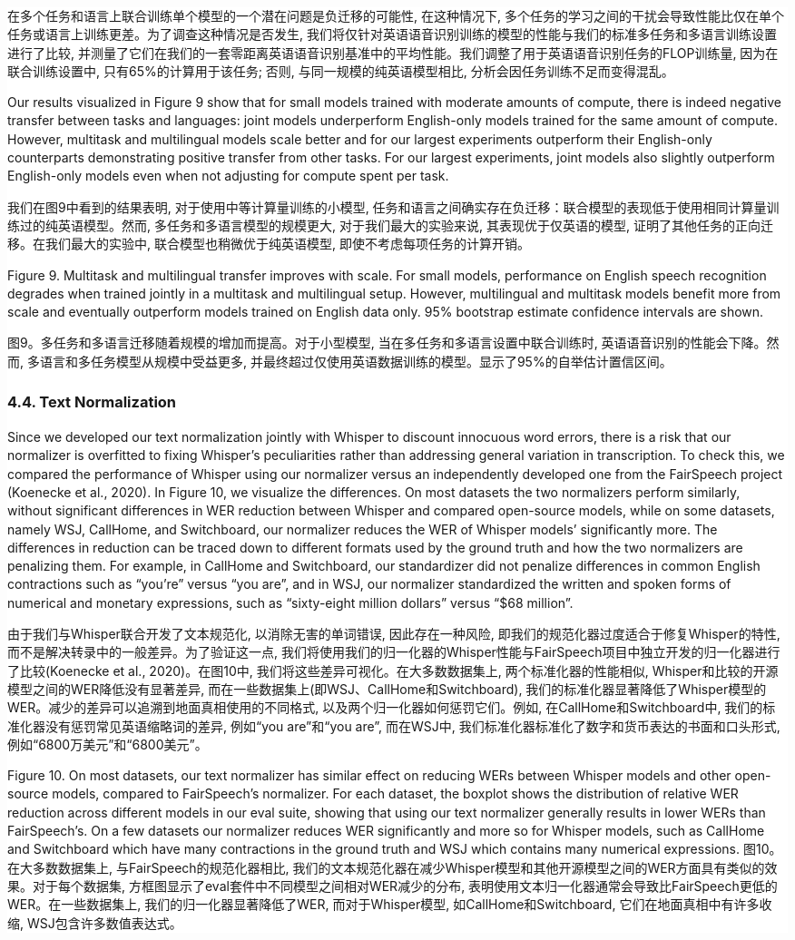 在多个任务和语言上联合训练单个模型的一个潜在问题是负迁移的可能性, 在这种情况下, 多个任务的学习之间的干扰会导致性能比仅在单个任务或语言上训练更差。为了调查这种情况是否发生, 我们将仅针对英语语音识别训练的模型的性能与我们的标准多任务和多语言训练设置进行了比较, 并测量了它们在我们的一套零距离英语语音识别基准中的平均性能。我们调整了用于英语语音识别任务的FLOP训练量, 因为在联合训练设置中, 只有65%的计算用于该任务; 否则, 与同一规模的纯英语模型相比, 分析会因任务训练不足而变得混乱。

Our results visualized in Figure 9 show that for small models trained with moderate amounts of compute, there is indeed negative transfer between tasks and languages: joint models underperform English-only models trained for the same amount of compute. However, multitask and multilingual models scale better and for our largest experiments outperform their English-only counterparts demonstrating positive transfer from other tasks. For our largest experiments, joint models also slightly outperform English-only models even when not adjusting for compute spent per task.

我们在图9中看到的结果表明, 对于使用中等计算量训练的小模型, 任务和语言之间确实存在负迁移：联合模型的表现低于使用相同计算量训练过的纯英语模型。然而, 多任务和多语言模型的规模更大, 对于我们最大的实验来说, 其表现优于仅英语的模型, 证明了其他任务的正向迁移。在我们最大的实验中, 联合模型也稍微优于纯英语模型, 即使不考虑每项任务的计算开销。

Figure 9. Multitask and multilingual transfer improves with scale. For small models, performance on English speech recognition degrades when trained jointly in a multitask and multilingual setup. However, multilingual and multitask models benefit more from scale and eventually outperform models trained on English data only. 95% bootstrap estimate confidence intervals are shown. 

图9。多任务和多语言迁移随着规模的增加而提高。对于小型模型, 当在多任务和多语言设置中联合训练时, 英语语音识别的性能会下降。然而, 多语言和多任务模型从规模中受益更多, 并最终超过仅使用英语数据训练的模型。显示了95%的自举估计置信区间。

### 4.4. Text Normalization
Since we developed our text normalization jointly with Whisper to discount innocuous word errors, there is a risk that our normalizer is overfitted to fixing Whisper’s peculiarities rather than addressing general variation in transcription. To check this, we compared the performance of Whisper using our normalizer versus an independently developed one from the FairSpeech project (Koenecke et al., 2020). In Figure 10, we visualize the differences. On most datasets the two normalizers perform similarly, without significant differences in WER reduction between Whisper and compared open-source models, while on some datasets, namely WSJ, CallHome, and Switchboard, our normalizer reduces the WER of Whisper models’ significantly more. The differences in reduction can be traced down to different formats used by the ground truth and how the two normalizers are penalizing them. For example, in CallHome and Switchboard, our standardizer did not penalize differences in common English contractions such as “you’re” versus “you are”, and in WSJ, our normalizer standardized the written and spoken forms of numerical and monetary expressions, such as “sixty-eight million dollars” versus “$68 million”. 

由于我们与Whisper联合开发了文本规范化, 以消除无害的单词错误, 因此存在一种风险, 即我们的规范化器过度适合于修复Whisper的特性, 而不是解决转录中的一般差异。为了验证这一点, 我们将使用我们的归一化器的Whisper性能与FairSpeech项目中独立开发的归一化器进行了比较(Koenecke et al., 2020)。在图10中, 我们将这些差异可视化。在大多数数据集上, 两个标准化器的性能相似, Whisper和比较的开源模型之间的WER降低没有显著差异, 而在一些数据集上(即WSJ、CallHome和Switchboard), 我们的标准化器显著降低了Whisper模型的WER。减少的差异可以追溯到地面真相使用的不同格式, 以及两个归一化器如何惩罚它们。例如, 在CallHome和Switchboard中, 我们的标准化器没有惩罚常见英语缩略词的差异, 例如“you are”和“you are”, 而在WSJ中, 我们标准化器标准化了数字和货币表达的书面和口头形式, 例如“6800万美元”和“6800美元”。

Figure 10. On most datasets, our text normalizer has similar effect on reducing WERs between Whisper models and other open-source models, compared to FairSpeech’s normalizer. For each dataset, the boxplot shows the distribution of relative WER reduction across different models in our eval suite, showing that using our text normalizer generally results in lower WERs than FairSpeech’s. On a few datasets our normalizer reduces WER significantly and more so for Whisper models, such as CallHome and Switchboard which have many contractions in the ground truth and WSJ which contains many numerical expressions. 
图10。在大多数数据集上, 与FairSpeech的规范化器相比, 我们的文本规范化器在减少Whisper模型和其他开源模型之间的WER方面具有类似的效果。对于每个数据集, 方框图显示了eval套件中不同模型之间相对WER减少的分布, 表明使用文本归一化器通常会导致比FairSpeech更低的WER。在一些数据集上, 我们的归一化器显著降低了WER, 而对于Whisper模型, 如CallHome和Switchboard, 它们在地面真相中有许多收缩, WSJ包含许多数值表达式。
